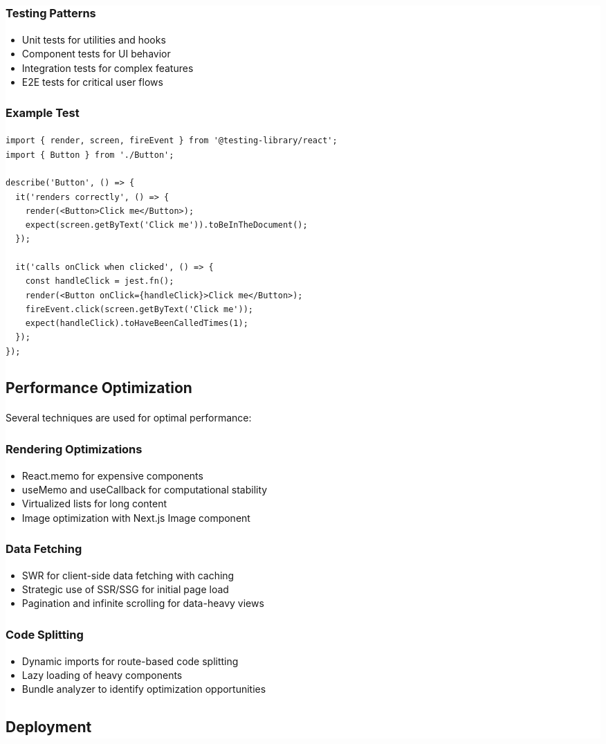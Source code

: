 ### Testing Patterns

- Unit tests for utilities and hooks
- Component tests for UI behavior
- Integration tests for complex features
- E2E tests for critical user flows

### Example Test

```tsx
import { render, screen, fireEvent } from '@testing-library/react';
import { Button } from './Button';

describe('Button', () => {
  it('renders correctly', () => {
    render(<Button>Click me</Button>);
    expect(screen.getByText('Click me')).toBeInTheDocument();
  });

  it('calls onClick when clicked', () => {
    const handleClick = jest.fn();
    render(<Button onClick={handleClick}>Click me</Button>);
    fireEvent.click(screen.getByText('Click me'));
    expect(handleClick).toHaveBeenCalledTimes(1);
  });
});
```

## Performance Optimization

Several techniques are used for optimal performance:

### Rendering Optimizations

- React.memo for expensive components
- useMemo and useCallback for computational stability
- Virtualized lists for long content
- Image optimization with Next.js Image component

### Data Fetching

- SWR for client-side data fetching with caching
- Strategic use of SSR/SSG for initial page load
- Pagination and infinite scrolling for data-heavy views

### Code Splitting

- Dynamic imports for route-based code splitting
- Lazy loading of heavy components
- Bundle analyzer to identify optimization opportunities

## Deployment
